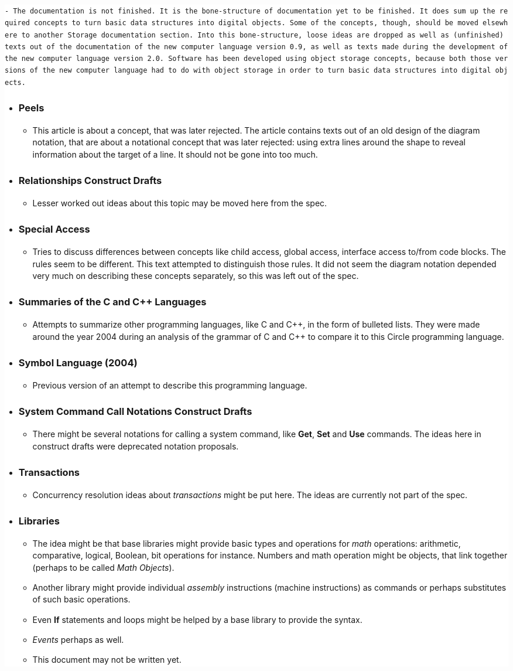     - The documentation is not finished. It is the bone-structure of documentation yet to be finished. It does sum up the required concepts to turn basic data structures into digital objects. Some of the concepts, though, should be moved elsewhere to another Storage documentation section. Into this bone-structure, loose ideas are dropped as well as (unfinished) texts out of the documentation of the new computer language version 0.9, as well as texts made during the development of the new computer language version 2.0. Software has been developed using object storage concepts, because both those versions of the new computer language had to do with object storage in order to turn basic data structures into digital objects.

- ### Peels

    - This article is about a concept, that was later rejected. The article contains texts out of an old design of the diagram notation, that are about a notational concept that was later rejected: using extra lines around the shape to reveal information about the target of a line. It should not be gone into too much.

- ### Relationships Construct Drafts

    - Lesser worked out ideas about this topic may be moved here from the spec.

- ### Special Access

    - Tries to discuss differences between concepts like child access, global access, interface access to/from code blocks. The rules seem to be different. This text attempted to distinguish those rules. It did not seem the diagram notation depended very much on describing these concepts separately, so this was left out of the spec.

- ### Summaries of the C and C++ Languages

    - Attempts to summarize other programming languages, like C and C++, in the form of bulleted lists. They were made around the year 2004 during an analysis of the grammar of C and C++ to compare it to this Circle programming language.

- ### Symbol Language (2004)

    - Previous version of an attempt to describe this programming language.

- ### System Command Call Notations Construct Drafts

    - There might be several notations for calling a system command, like __Get__, __Set__ and __Use__ commands. The ideas here in construct drafts were deprecated notation proposals.

- ### Transactions

    - Concurrency resolution ideas about *transactions* might be put here. The ideas are currently not part of the spec.

- ### Libraries

    - The idea might be that base libraries might provide basic types and operations for *math* operations: arithmetic, comparative, logical, Boolean, bit operations for instance. Numbers and math operation might be objects, that link together (perhaps to be called *Math Objects*).

    - Another library might provide individual *assembly* instructions (machine instructions) as commands or perhaps substitutes of such basic operations.
     
    - Even __If__ statements and loops might be helped by a base library to provide the syntax.

    - *Events* perhaps as well.

    - This document may not be written yet.